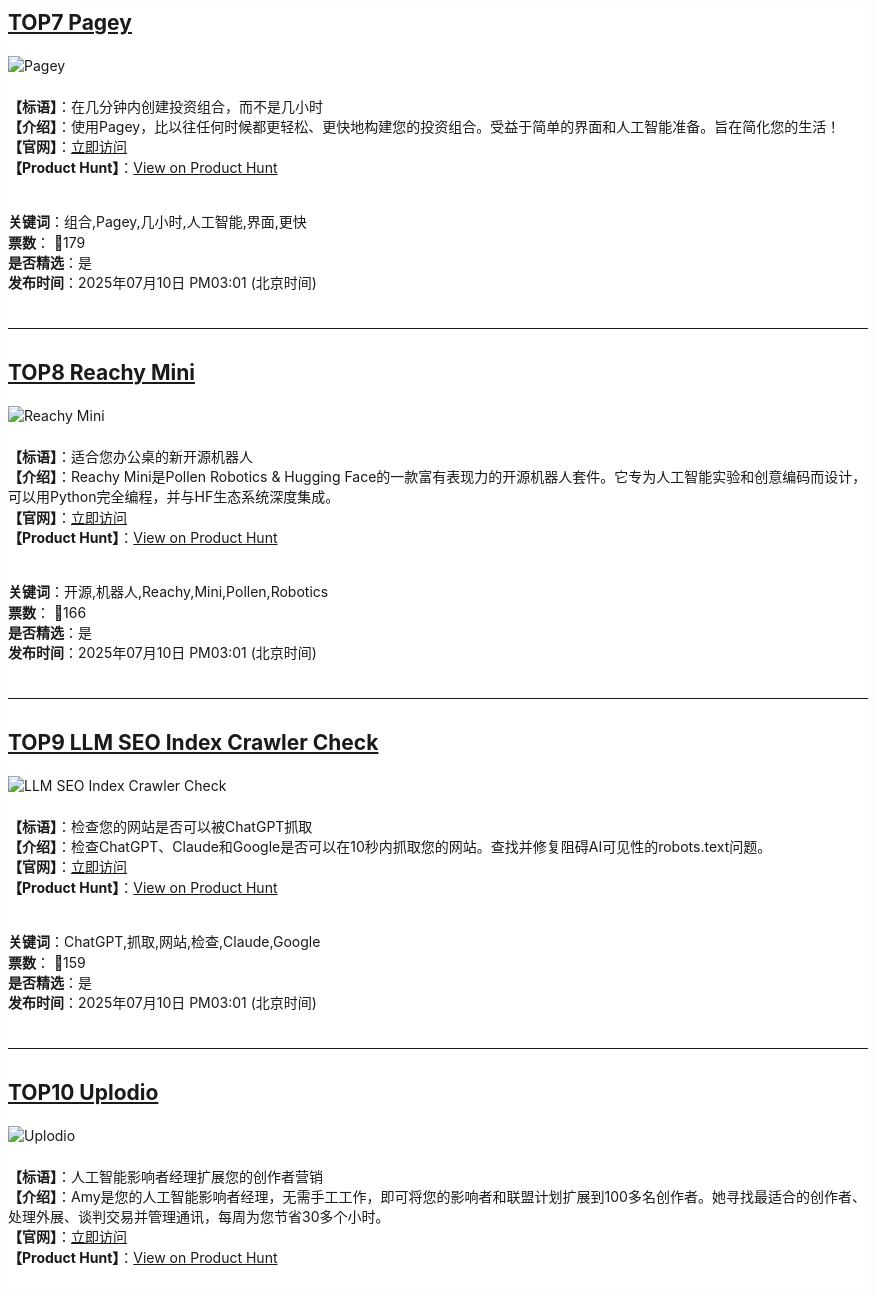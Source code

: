 
## [TOP7    Pagey](https://www.producthunt.com/products/pagey)
![Pagey](https://ph-files.imgix.net/899a39a5-6795-4b65-be0d-dbaf290a63a0.png?auto=format&fit=crop&frame=1&h=512&w=1024)<br /><br />
**【标语】**：在几分钟内创建投资组合，而不是几小时<br />
**【介绍】**：使用Pagey，比以往任何时候都更轻松、更快地构建您的投资组合。受益于简单的界面和人工智能准备。旨在简化您的生活！<br />
**【官网】**：[立即访问](https://www.producthunt.com/r/YAO4XYNUB5CCYV)<br />
**【Product Hunt】**：[View on Product Hunt](https://www.producthunt.com/products/pagey)<br /><br />

**关键词**：组合,Pagey,几小时,人工智能,界面,更快<br />
**票数**： 🔺179<br />
**是否精选**：是<br />
**发布时间**：2025年07月10日 PM03:01 (北京时间)<br /><br />

---

## [TOP8    Reachy Mini](https://www.producthunt.com/products/hugging-face)
![Reachy Mini](https://ph-files.imgix.net/348bc2fd-5871-47e0-b07c-f24193aca26f.png?auto=format&fit=crop&frame=1&h=512&w=1024)<br /><br />
**【标语】**：适合您办公桌的新开源机器人<br />
**【介绍】**：Reachy Mini是Pollen Robotics & Hugging Face的一款富有表现力的开源机器人套件。它专为人工智能实验和创意编码而设计，可以用Python完全编程，并与HF生态系统深度集成。<br />
**【官网】**：[立即访问](https://www.producthunt.com/r/MQ2SRL4WRJCYRX)<br />
**【Product Hunt】**：[View on Product Hunt](https://www.producthunt.com/products/hugging-face)<br /><br />

**关键词**：开源,机器人,Reachy,Mini,Pollen,Robotics<br />
**票数**： 🔺166<br />
**是否精选**：是<br />
**发布时间**：2025年07月10日 PM03:01 (北京时间)<br /><br />

---

## [TOP9    LLM SEO Index Crawler Check](https://www.producthunt.com/products/llm-seo-index-crawler-check)
![LLM SEO Index Crawler Check](https://ph-files.imgix.net/513e695c-53b3-4803-b094-3b3798b79717.png?auto=format&fit=crop&frame=1&h=512&w=1024)<br /><br />
**【标语】**：检查您的网站是否可以被ChatGPT抓取<br />
**【介绍】**：检查ChatGPT、Claude和Google是否可以在10秒内抓取您的网站。查找并修复阻碍AI可见性的robots.text问题。<br />
**【官网】**：[立即访问](https://www.producthunt.com/r/OKBOE44H5TD2YU)<br />
**【Product Hunt】**：[View on Product Hunt](https://www.producthunt.com/products/llm-seo-index-crawler-check)<br /><br />

**关键词**：ChatGPT,抓取,网站,检查,Claude,Google<br />
**票数**： 🔺159<br />
**是否精选**：是<br />
**发布时间**：2025年07月10日 PM03:01 (北京时间)<br /><br />

---

## [TOP10    Uplodio](https://www.producthunt.com/products/uplodio)
![Uplodio](https://ph-files.imgix.net/18d47892-54df-4372-841a-308b1ad5a3c9.png?auto=format&fit=crop&frame=1&h=512&w=1024)<br /><br />
**【标语】**：人工智能影响者经理扩展您的创作者营销<br />
**【介绍】**：Amy是您的人工智能影响者经理，无需手工工作，即可将您的影响者和联盟计划扩展到100多名创作者。她寻找最适合的创作者、处理外展、谈判交易并管理通讯，每周为您节省30多个小时。<br />
**【官网】**：[立即访问](https://www.producthunt.com/r/OT3T7OCKYUC2LT)<br />
**【Product Hunt】**：[View on Product Hunt](https://www.producthunt.com/products/uplodio)<br /><br />
